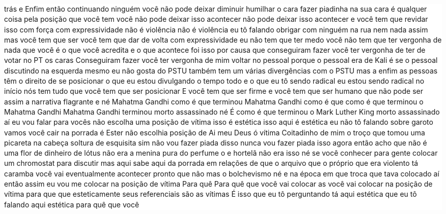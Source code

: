 trás
e Enfim então continuando ninguém você
não pode deixar diminuir humilhar o cara
fazer piadinha na sua cara é qualquer
coisa pela posição que você tem você não
pode deixar isso acontecer não pode
deixar isso acontecer e você tem que
revidar isso com força com
expressividade não é violência não é
violência eu tô falando obrigar com
ninguém na rua nem nada assim mas você
tem que ser você tem que dar de volta
com expressividade eu não tem que ter
medo você não tem que ter vergonha de
nada que você é o que você acredita e o
que acontece foi isso por causa que
conseguiram fazer você ter vergonha de
ter de votar no PT os caras Conseguiram
fazer você ter vergonha de mim voltar no
pessoal porque o pessoal era de Kali é
se o pessoal discutindo na esquerda
mesmo eu não gosta do PSTU também tem um
várias divergências com o PSTU mas
a enfim as pessoas têm o direito de se
posicionar o que eu estou divulgando o
tempo todo e o que eu tô sendo radical
eu estou sendo radical no início nós tem
tudo que você tem que ser posicionar E
você tem que ser firme e você tem que
ser humano que não pode ser assim a
narrativa flagrante e né Mahatma Gandhi
como é que terminou Mahatma Gandhi como
é que como é que terminou o Mahatma
Gandhi Mahatma Gandhi terminou morto
assassinado né É como é que terminou o
Mark Luther King morto assassinado aí eu
vou falar para vocês não escolha uma
posição de vítima isso é estética isso
aqui é estética eu não tô falando sobre
garoto vamos você cair na porrada é
Ester não escolhia posição de Ai meu
Deus ó vítima Coitadinho de mim o troço
que tomou uma picareta na cabeça soltura
de esquisita sim não vou fazer piada
disso nunca vou fazer piada isso agora
então acho que não é uma flor de
dinheiro de lótus não era a menina pura
do perfume
o e hortelã não era isso né se você
conhecer para gente colocar um
chromostat para discutir mas aqui sabe
aqui da porrada em relações de que o
arquivo que o próprio que era violento
tá caramba você vai eventualmente
acontecer pronto que não mas o
bolchevismo né e na época em que troca
que tava colocado aí então assim eu vou
me colocar na posição de vítima Para quê
Para quê que você vai colocar as você
vai colocar na posição de vítima para
que que esteticamente seus referenciais
são as vítimas É isso que eu tô
perguntando tá aqui estética que eu tô
falando aqui estética para quê que você